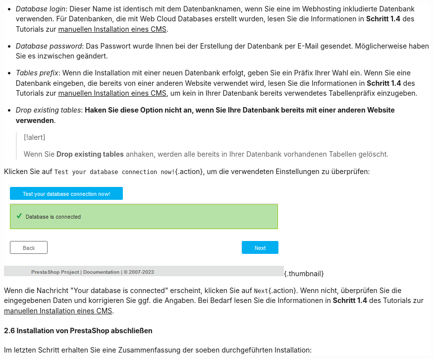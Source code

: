 - *Database login*: Dieser Name ist identisch mit dem Datenbanknamen, wenn Sie eine im Webhosting inkludierte Datenbank verwenden. Für Datenbanken, die mit Web Cloud Databases erstellt wurden, lesen Sie die Informationen in **Schritt 1.4** des Tutorials zur [manuellen Installation eines CMS](https://docs.ovh.com/de/hosting/webhosting_manuelle_installation_eines_cms_systems/).

- *Database password*: Das Passwort wurde Ihnen bei der Erstellung der Datenbank per E-Mail gesendet. Möglicherweise haben Sie es inzwischen geändert.

- *Tables prefix*: Wenn die Installation mit einer neuen Datenbank erfolgt, geben Sie ein Präfix Ihrer Wahl ein. Wenn Sie eine Datenbank eingeben, die bereits von einer anderen Website verwendet wird, lesen Sie die Informationen in **Schritt 1.4** des Tutorials zur [manuellen Installation eines CMS](https://docs.ovh.com/de/hosting/webhosting_manuelle_installation_eines_cms_systems/), um kein in Ihrer Datenbank bereits verwendetes Tabellenpräfix einzugeben.

- *Drop existing tables*: **Haken Sie diese Option nicht an, wenn Sie Ihre Datenbank bereits mit einer anderen Website verwenden**.

>[!alert]
>
> Wenn Sie **Drop existing tables** anhaken, werden alle bereits in Ihrer Datenbank vorhandenen Tabellen gelöscht.
>

Klicken Sie auf `Test your database connection now!`{.action}, um die verwendeten Einstellungen zu überprüfen:

![PrestaShop installation step 6-1](images/Prestashop-install-db-config-6-1.png){.thumbnail}

Wenn die Nachricht "Your database is connected" erscheint, klicken Sie auf `Next`{.action}. Wenn nicht, überprüfen Sie die eingegebenen Daten und korrigieren Sie ggf. die Angaben. Bei Bedarf lesen Sie die Informationen in **Schritt 1.4** des Tutorials zur [manuellen Installation eines CMS](https://docs.ovh.com/de/hosting/webhosting_manuelle_installation_eines_cms_systems/).

#### 2.6 Installation von PrestaShop abschließen

Im letzten Schritt erhalten Sie eine Zusammenfassung der soeben durchgeführten Installation:
